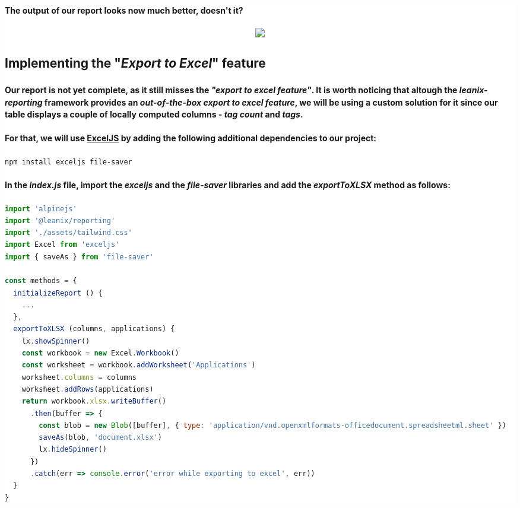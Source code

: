 #### The output of our report looks now much better, doesn't it?
<div style="display:flex; justify-content:center;">
<img src="https://i.imgur.com/zXNnIvd.png">
</div>


## Implementing the "*Export to Excel*" feature
#### Our report is not yet complete, as it still misses the *"export to excel feature"*. It is worth noticing that altough the *leanix-reporting* framework provides an *out-of-the-box export to excel feature*, we will be using a custom solution for it since our table displays a couple of locally computed columns - *tag count* and *tags*.


#### For that, we will use [ExcelJS](https://github.com/exceljs/exceljs) by adding the following additional dependencies to our project:

```bash
npm install exceljs file-saver
```

#### In the *index.js* file, import the *exceljs* and the *file-saver* libraries and add the *exportToXLSX* method as follows:
```javascript
import 'alpinejs'
import '@leanix/reporting'
import './assets/tailwind.css'
import Excel from 'exceljs'
import { saveAs } from 'file-saver'

const methods = {
  initializeReport () {
    ...
  },
  exportToXLSX (columns, applications) {
    lx.showSpinner()
    const workbook = new Excel.Workbook()
    const worksheet = workbook.addWorksheet('Applications')
    worksheet.columns = columns
    worksheet.addRows(applications)
    return workbook.xlsx.writeBuffer()
      .then(buffer => {
        const blob = new Blob([buffer], { type: 'application/vnd.openxmlformats-officedocument.spreadsheetml.sheet' })
        saveAs(blob, 'document.xlsx')
        lx.hideSpinner()
      })
      .catch(err => console.error('error while exporting to excel', err))
  }
}
```
